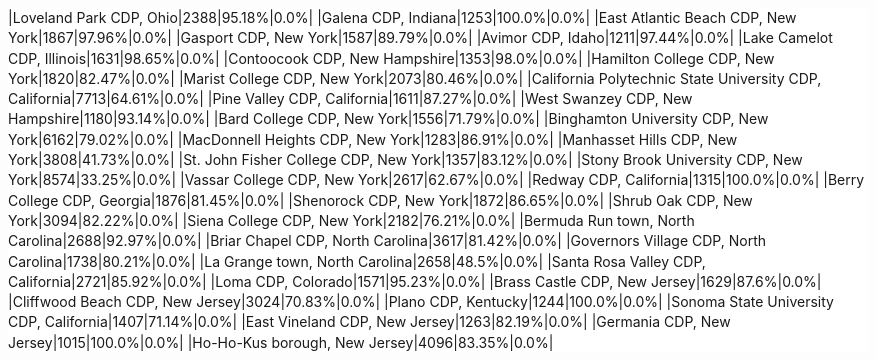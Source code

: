 |Loveland Park CDP, Ohio|2388|95.18%|0.0%|
|Galena CDP, Indiana|1253|100.0%|0.0%|
|East Atlantic Beach CDP, New York|1867|97.96%|0.0%|
|Gasport CDP, New York|1587|89.79%|0.0%|
|Avimor CDP, Idaho|1211|97.44%|0.0%|
|Lake Camelot CDP, Illinois|1631|98.65%|0.0%|
|Contoocook CDP, New Hampshire|1353|98.0%|0.0%|
|Hamilton College CDP, New York|1820|82.47%|0.0%|
|Marist College CDP, New York|2073|80.46%|0.0%|
|California Polytechnic State University CDP, California|7713|64.61%|0.0%|
|Pine Valley CDP, California|1611|87.27%|0.0%|
|West Swanzey CDP, New Hampshire|1180|93.14%|0.0%|
|Bard College CDP, New York|1556|71.79%|0.0%|
|Binghamton University CDP, New York|6162|79.02%|0.0%|
|MacDonnell Heights CDP, New York|1283|86.91%|0.0%|
|Manhasset Hills CDP, New York|3808|41.73%|0.0%|
|St. John Fisher College CDP, New York|1357|83.12%|0.0%|
|Stony Brook University CDP, New York|8574|33.25%|0.0%|
|Vassar College CDP, New York|2617|62.67%|0.0%|
|Redway CDP, California|1315|100.0%|0.0%|
|Berry College CDP, Georgia|1876|81.45%|0.0%|
|Shenorock CDP, New York|1872|86.65%|0.0%|
|Shrub Oak CDP, New York|3094|82.22%|0.0%|
|Siena College CDP, New York|2182|76.21%|0.0%|
|Bermuda Run town, North Carolina|2688|92.97%|0.0%|
|Briar Chapel CDP, North Carolina|3617|81.42%|0.0%|
|Governors Village CDP, North Carolina|1738|80.21%|0.0%|
|La Grange town, North Carolina|2658|48.5%|0.0%|
|Santa Rosa Valley CDP, California|2721|85.92%|0.0%|
|Loma CDP, Colorado|1571|95.23%|0.0%|
|Brass Castle CDP, New Jersey|1629|87.6%|0.0%|
|Cliffwood Beach CDP, New Jersey|3024|70.83%|0.0%|
|Plano CDP, Kentucky|1244|100.0%|0.0%|
|Sonoma State University CDP, California|1407|71.14%|0.0%|
|East Vineland CDP, New Jersey|1263|82.19%|0.0%|
|Germania CDP, New Jersey|1015|100.0%|0.0%|
|Ho-Ho-Kus borough, New Jersey|4096|83.35%|0.0%|